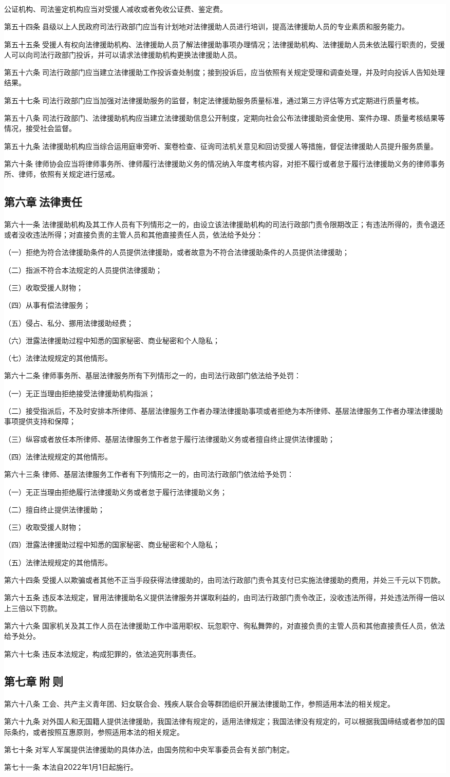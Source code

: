 公证机构、司法鉴定机构应当对受援人减收或者免收公证费、鉴定费。

第五十四条 县级以上人民政府司法行政部门应当有计划地对法律援助人员进行培训，提高法律援助人员的专业素质和服务能力。

第五十五条 受援人有权向法律援助机构、法律援助人员了解法律援助事项办理情况；法律援助机构、法律援助人员未依法履行职责的，受援人可以向司法行政部门投诉，并可以请求法律援助机构更换法律援助人员。

第五十六条 司法行政部门应当建立法律援助工作投诉查处制度；接到投诉后，应当依照有关规定受理和调查处理，并及时向投诉人告知处理结果。

第五十七条 司法行政部门应当加强对法律援助服务的监督，制定法律援助服务质量标准，通过第三方评估等方式定期进行质量考核。

第五十八条 司法行政部门、法律援助机构应当建立法律援助信息公开制度，定期向社会公布法律援助资金使用、案件办理、质量考核结果等情况，接受社会监督。

第五十九条 法律援助机构应当综合运用庭审旁听、案卷检查、征询司法机关意见和回访受援人等措施，督促法律援助人员提升服务质量。

第六十条 律师协会应当将律师事务所、律师履行法律援助义务的情况纳入年度考核内容，对拒不履行或者怠于履行法律援助义务的律师事务所、律师，依照有关规定进行惩戒。

## 第六章 法律责任

第六十一条 法律援助机构及其工作人员有下列情形之一的，由设立该法律援助机构的司法行政部门责令限期改正；有违法所得的，责令退还或者没收违法所得；对直接负责的主管人员和其他直接责任人员，依法给予处分：

（一）拒绝为符合法律援助条件的人员提供法律援助，或者故意为不符合法律援助条件的人员提供法律援助；

（二）指派不符合本法规定的人员提供法律援助；

（三）收取受援人财物；

（四）从事有偿法律服务；

（五）侵占、私分、挪用法律援助经费；

（六）泄露法律援助过程中知悉的国家秘密、商业秘密和个人隐私；

（七）法律法规规定的其他情形。

第六十二条 律师事务所、基层法律服务所有下列情形之一的，由司法行政部门依法给予处罚：

（一）无正当理由拒绝接受法律援助机构指派；

（二）接受指派后，不及时安排本所律师、基层法律服务工作者办理法律援助事项或者拒绝为本所律师、基层法律服务工作者办理法律援助事项提供支持和保障；

（三）纵容或者放任本所律师、基层法律服务工作者怠于履行法律援助义务或者擅自终止提供法律援助；

（四）法律法规规定的其他情形。

第六十三条 律师、基层法律服务工作者有下列情形之一的，由司法行政部门依法给予处罚：

（一）无正当理由拒绝履行法律援助义务或者怠于履行法律援助义务；

（二）擅自终止提供法律援助；

（三）收取受援人财物；

（四）泄露法律援助过程中知悉的国家秘密、商业秘密和个人隐私；

（五）法律法规规定的其他情形。

第六十四条 受援人以欺骗或者其他不正当手段获得法律援助的，由司法行政部门责令其支付已实施法律援助的费用，并处三千元以下罚款。

第六十五条 违反本法规定，冒用法律援助名义提供法律服务并谋取利益的，由司法行政部门责令改正，没收违法所得，并处违法所得一倍以上三倍以下罚款。

第六十六条 国家机关及其工作人员在法律援助工作中滥用职权、玩忽职守、徇私舞弊的，对直接负责的主管人员和其他直接责任人员，依法给予处分。

第六十七条 违反本法规定，构成犯罪的，依法追究刑事责任。

## 第七章 附 则

第六十八条 工会、共产主义青年团、妇女联合会、残疾人联合会等群团组织开展法律援助工作，参照适用本法的相关规定。

第六十九条 对外国人和无国籍人提供法律援助，我国法律有规定的，适用法律规定；我国法律没有规定的，可以根据我国缔结或者参加的国际条约，或者按照互惠原则，参照适用本法的相关规定。

第七十条 对军人军属提供法律援助的具体办法，由国务院和中央军事委员会有关部门制定。

第七十一条 本法自2022年1月1日起施行。

